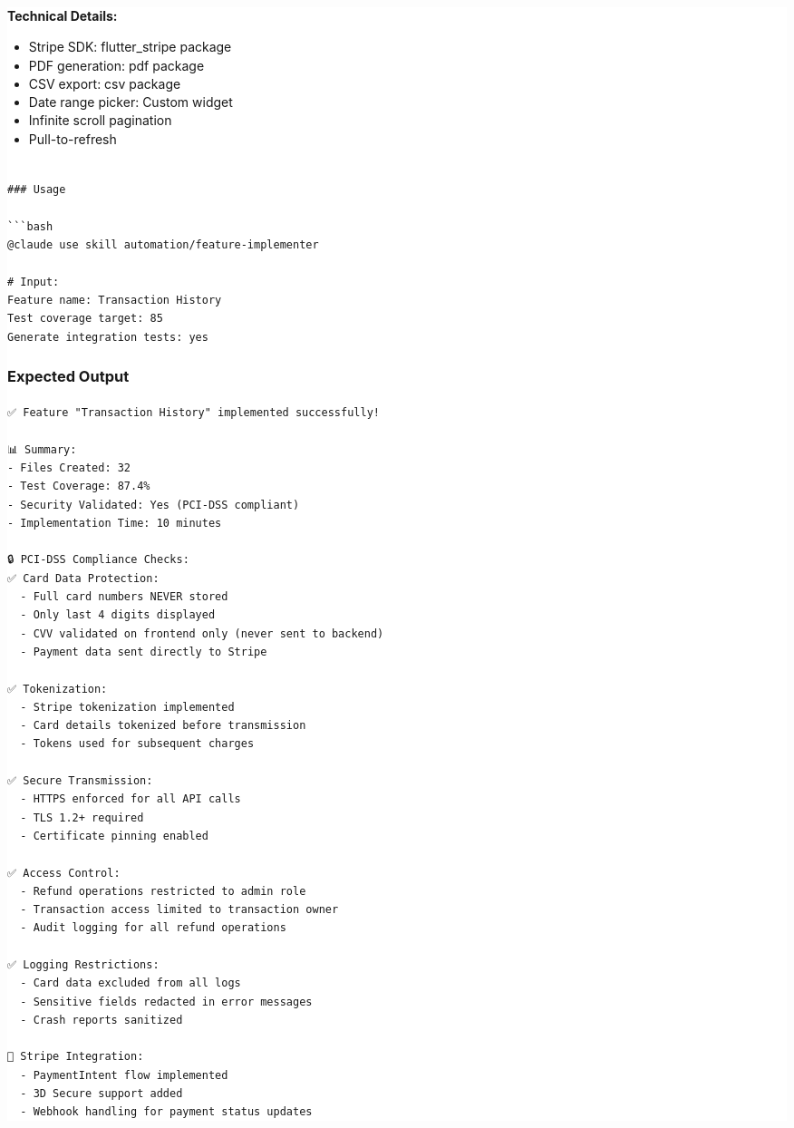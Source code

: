 **Technical Details:**
- Stripe SDK: flutter_stripe package
- PDF generation: pdf package
- CSV export: csv package
- Date range picker: Custom widget
- Infinite scroll pagination
- Pull-to-refresh
```

### Usage

```bash
@claude use skill automation/feature-implementer

# Input:
Feature name: Transaction History
Test coverage target: 85
Generate integration tests: yes
```

### Expected Output

```
✅ Feature "Transaction History" implemented successfully!

📊 Summary:
- Files Created: 32
- Test Coverage: 87.4%
- Security Validated: Yes (PCI-DSS compliant)
- Implementation Time: 10 minutes

🔒 PCI-DSS Compliance Checks:
✅ Card Data Protection:
  - Full card numbers NEVER stored
  - Only last 4 digits displayed
  - CVV validated on frontend only (never sent to backend)
  - Payment data sent directly to Stripe

✅ Tokenization:
  - Stripe tokenization implemented
  - Card details tokenized before transmission
  - Tokens used for subsequent charges

✅ Secure Transmission:
  - HTTPS enforced for all API calls
  - TLS 1.2+ required
  - Certificate pinning enabled

✅ Access Control:
  - Refund operations restricted to admin role
  - Transaction access limited to transaction owner
  - Audit logging for all refund operations

✅ Logging Restrictions:
  - Card data excluded from all logs
  - Sensitive fields redacted in error messages
  - Crash reports sanitized

📝 Stripe Integration:
  - PaymentIntent flow implemented
  - 3D Secure support added
  - Webhook handling for payment status updates
```
